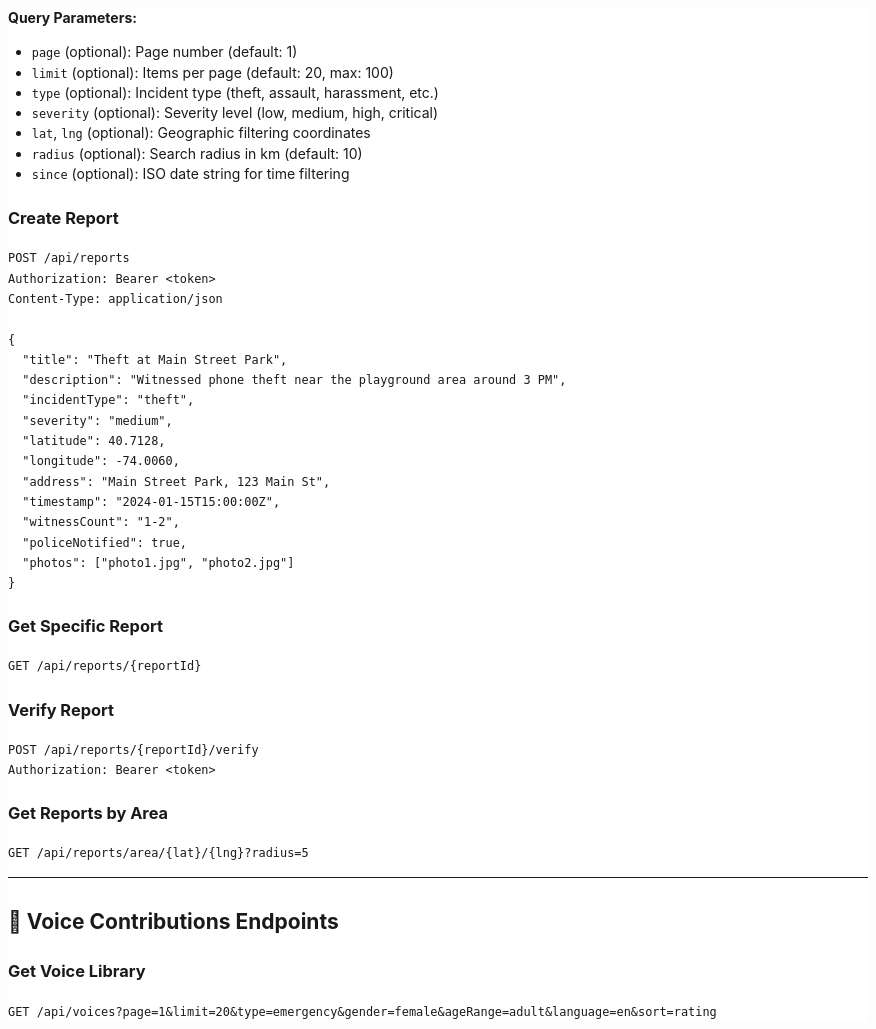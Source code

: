 **Query Parameters:**
- `page` (optional): Page number (default: 1)
- `limit` (optional): Items per page (default: 20, max: 100)
- `type` (optional): Incident type (theft, assault, harassment, etc.)
- `severity` (optional): Severity level (low, medium, high, critical)
- `lat`, `lng` (optional): Geographic filtering coordinates
- `radius` (optional): Search radius in km (default: 10)
- `since` (optional): ISO date string for time filtering

### Create Report
```http
POST /api/reports
Authorization: Bearer <token>
Content-Type: application/json

{
  "title": "Theft at Main Street Park",
  "description": "Witnessed phone theft near the playground area around 3 PM",
  "incidentType": "theft",
  "severity": "medium",
  "latitude": 40.7128,
  "longitude": -74.0060,
  "address": "Main Street Park, 123 Main St",
  "timestamp": "2024-01-15T15:00:00Z",
  "witnessCount": "1-2",
  "policeNotified": true,
  "photos": ["photo1.jpg", "photo2.jpg"]
}
```

### Get Specific Report
```http
GET /api/reports/{reportId}
```

### Verify Report
```http
POST /api/reports/{reportId}/verify
Authorization: Bearer <token>
```

### Get Reports by Area
```http
GET /api/reports/area/{lat}/{lng}?radius=5
```

---

## 🎤 Voice Contributions Endpoints

### Get Voice Library
```http
GET /api/voices?page=1&limit=20&type=emergency&gender=female&ageRange=adult&language=en&sort=rating
```
